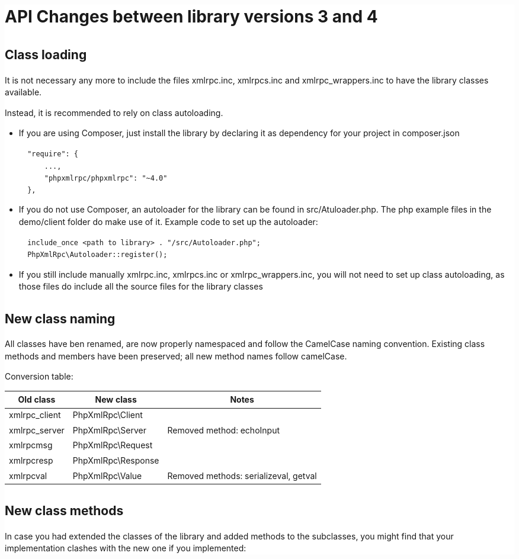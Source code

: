 API Changes between library versions 3 and 4
============================================

Class loading
-------------

It is not necessary any more to include the files xmlrpc.inc, xmlrpcs.inc and xmlrpc_wrappers.inc to have the
library classes available.

Instead, it is recommended to rely on class autoloading.

* If you are using Composer, just install the library by declaring it as dependency for your project in composer.json

        "require": {
            ...,
            "phpxmlrpc/phpxmlrpc": "~4.0"
        },

* If you do not use Composer, an autoloader for the library can be found in src/Atuloader.php.
  The php example files in the demo/client folder do make use of it.
  Example code to set up the autoloader:

        include_once <path to library> . "/src/Autoloader.php";
        PhpXmlRpc\Autoloader::register();


* If you still include manually xmlrpc.inc, xmlrpcs.inc or xmlrpc_wrappers.inc, you will not need to set up
  class autoloading, as those files do include all the source files for the library classes


New class naming
----------------

All classes have ben renamed, are now properly namespaced and follow the CamelCase naming convention.
Existing class methods and members have been preserved; all new method names follow camelCase.

Conversion table:

| Old class     | New class          | Notes                                 |
| ------------- | ------------------ | ------------------------------------- |
| xmlrpc_client | PhpXmlRpc\Client   |                                       |
| xmlrpc_server | PhpXmlRpc\Server   | Removed method: echoInput             |
| xmlrpcmsg     | PhpXmlRpc\Request  |                                       |
| xmlrpcresp    | PhpXmlRpc\Response |                                       |
| xmlrpcval     | PhpXmlRpc\Value    | Removed methods: serializeval, getval |


New class methods
-----------------

In case you had extended the classes of the library and added methods to the subclasses, you might find that your
implementation clashes with the new one if you implemented:
